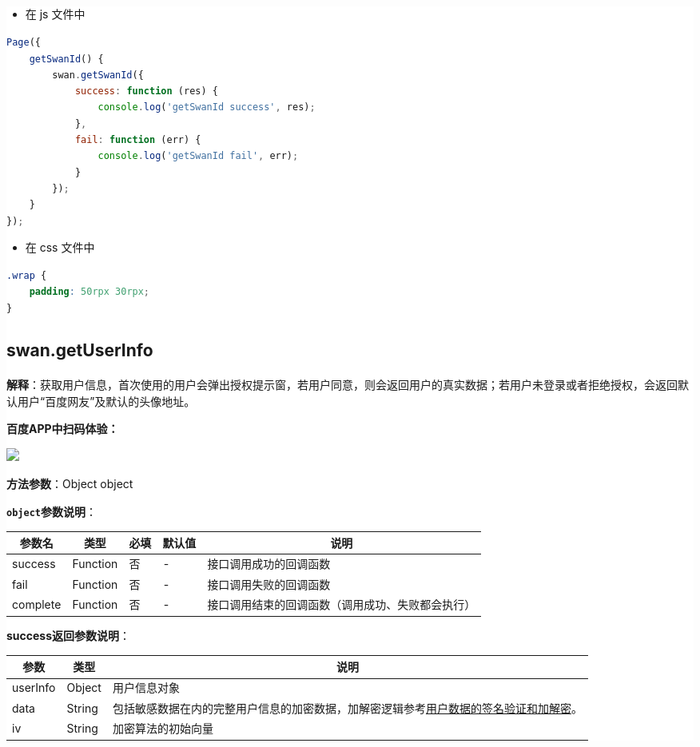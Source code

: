 * 在 js 文件中

```js
Page({
    getSwanId() {
        swan.getSwanId({
            success: function (res) {
                console.log('getSwanId success', res);
            },
            fail: function (err) {
                console.log('getSwanId fail', err);
            }
        });
    }
});
```
* 在 css 文件中

```css
.wrap {
    padding: 50rpx 30rpx;
}
```


## swan.getUserInfo

**解释**：获取用户信息，首次使用的用户会弹出授权提示窗，若用户同意，则会返回用户的真实数据；若用户未登录或者拒绝授权，会返回默认用户“百度网友”及默认的头像地址。

**百度APP中扫码体验：**

<img src="https://b.bdstatic.com/miniapp/assets/images/doc_demo/getUserInfo.png"  class="demo-qrcode-image" />


**方法参数**：Object object

**`object`参数说明**：

|参数名 |类型  |必填 | 默认值 |说明|
|---- | ---- | ---- | ----|----|
|success |Function  |  否 |  -| 接口调用成功的回调函数|
|fail  |  Function |   否 | -|  接口调用失败的回调函数|
|complete |   Function |   否  |  -|接口调用结束的回调函数（调用成功、失败都会执行）|


**success返回参数说明**：

|参数  |类型|说明 |
|---- | ---- |---- |
|userInfo  | Object  |用户信息对象|
|data  | String  |包括敏感数据在内的完整用户信息的加密数据，加解密逻辑参考[用户数据的签名验证和加解密](https://smartprogram.baidu.com/docs/develop/api/open_log/#%E7%94%A8%E6%88%B7%E6%95%B0%E6%8D%AE%E7%9A%84%E7%AD%BE%E5%90%8D%E9%AA%8C%E8%AF%81%E5%92%8C%E5%8A%A0%E8%A7%A3%E5%AF%86)。|
|iv | String | 加密算法的初始向量|
